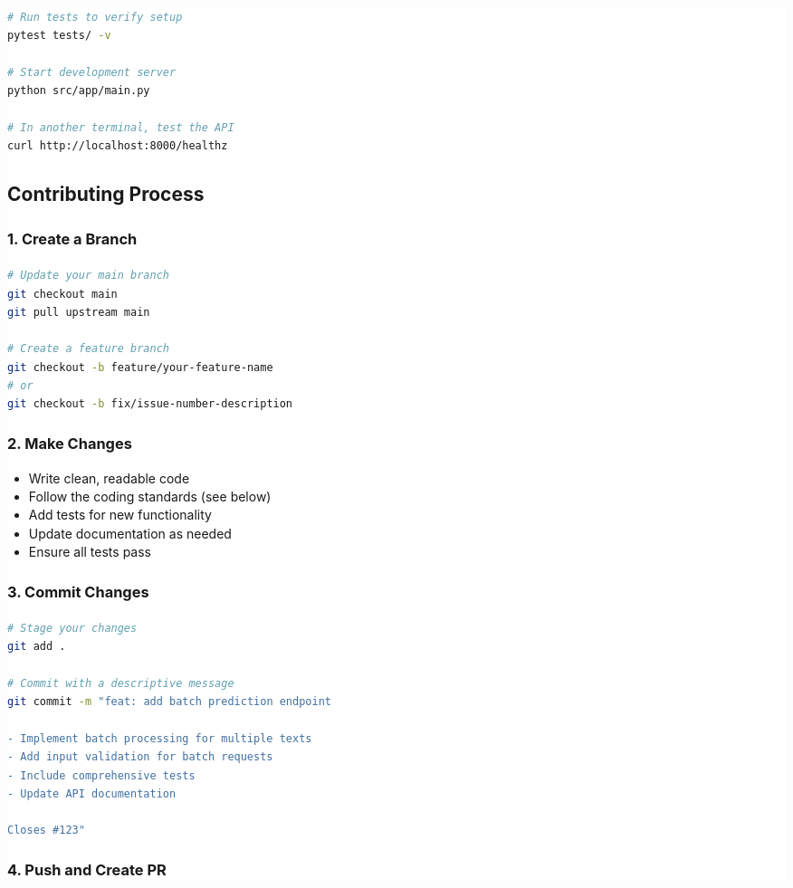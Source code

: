 ```bash
# Run tests to verify setup
pytest tests/ -v

# Start development server
python src/app/main.py

# In another terminal, test the API
curl http://localhost:8000/healthz
```

## Contributing Process

### 1. Create a Branch

```bash
# Update your main branch
git checkout main
git pull upstream main

# Create a feature branch
git checkout -b feature/your-feature-name
# or
git checkout -b fix/issue-number-description
```

### 2. Make Changes

- Write clean, readable code
- Follow the coding standards (see below)
- Add tests for new functionality
- Update documentation as needed
- Ensure all tests pass

### 3. Commit Changes

```bash
# Stage your changes
git add .

# Commit with a descriptive message
git commit -m "feat: add batch prediction endpoint

- Implement batch processing for multiple texts
- Add input validation for batch requests
- Include comprehensive tests
- Update API documentation

Closes #123"
```

### 4. Push and Create PR
